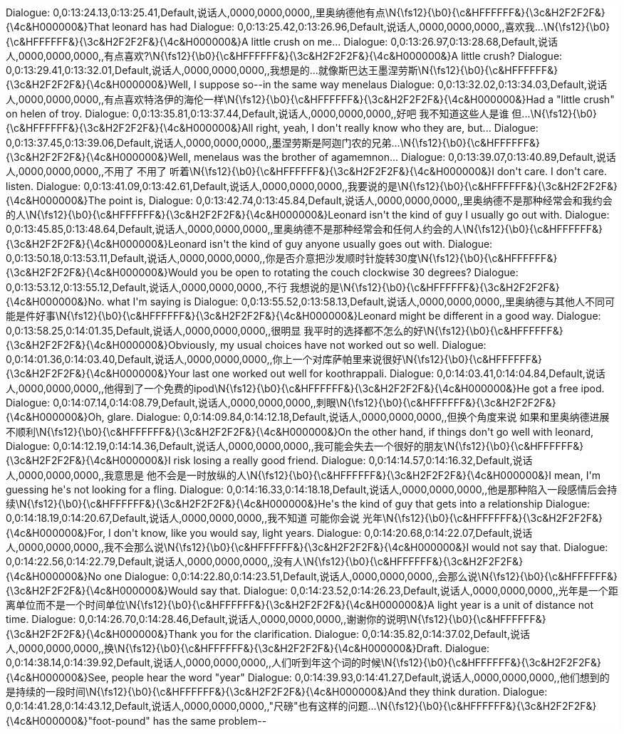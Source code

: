 Dialogue: 0,0:13:24.13,0:13:25.41,Default,说话人,0000,0000,0000,,里奥纳德他有点\N{\fs12}{\b0}{\c&HFFFFFF&}{\3c&H2F2F2F&}{\4c&H000000&}That leonard has had
Dialogue: 0,0:13:25.42,0:13:26.96,Default,说话人,0000,0000,0000,,喜欢我...\N{\fs12}{\b0}{\c&HFFFFFF&}{\3c&H2F2F2F&}{\4c&H000000&}A little crush on me...
Dialogue: 0,0:13:26.97,0:13:28.68,Default,说话人,0000,0000,0000,,有点喜欢?\N{\fs12}{\b0}{\c&HFFFFFF&}{\3c&H2F2F2F&}{\4c&H000000&}A little crush?
Dialogue: 0,0:13:29.41,0:13:32.01,Default,说话人,0000,0000,0000,,我想是的...就像斯巴达王墨涅劳斯\N{\fs12}{\b0}{\c&HFFFFFF&}{\3c&H2F2F2F&}{\4c&H000000&}Well, I suppose so--in the same way menelaus
Dialogue: 0,0:13:32.02,0:13:34.03,Default,说话人,0000,0000,0000,,有点喜欢特洛伊的海伦一样\N{\fs12}{\b0}{\c&HFFFFFF&}{\3c&H2F2F2F&}{\4c&H000000&}Had a "little crush" on helen of troy.
Dialogue: 0,0:13:35.81,0:13:37.44,Default,说话人,0000,0000,0000,,好吧  我不知道这些人是谁  但...\N{\fs12}{\b0}{\c&HFFFFFF&}{\3c&H2F2F2F&}{\4c&H000000&}All right, yeah, I don't really know who they are, but...
Dialogue: 0,0:13:37.45,0:13:39.06,Default,说话人,0000,0000,0000,,墨涅劳斯是阿迦门农的兄弟...\N{\fs12}{\b0}{\c&HFFFFFF&}{\3c&H2F2F2F&}{\4c&H000000&}Well, menelaus was the brother of agamemnon...
Dialogue: 0,0:13:39.07,0:13:40.89,Default,说话人,0000,0000,0000,,不用了  不用了  听着\N{\fs12}{\b0}{\c&HFFFFFF&}{\3c&H2F2F2F&}{\4c&H000000&}I don't care. I don't care. listen.
Dialogue: 0,0:13:41.09,0:13:42.61,Default,说话人,0000,0000,0000,,我要说的是\N{\fs12}{\b0}{\c&HFFFFFF&}{\3c&H2F2F2F&}{\4c&H000000&}The point is,
Dialogue: 0,0:13:42.74,0:13:45.84,Default,说话人,0000,0000,0000,,里奥纳德不是那种经常会和我约会的人\N{\fs12}{\b0}{\c&HFFFFFF&}{\3c&H2F2F2F&}{\4c&H000000&}Leonard isn't the kind of guy I usually go out with.
Dialogue: 0,0:13:45.85,0:13:48.64,Default,说话人,0000,0000,0000,,里奥纳德不是那种经常会和任何人约会的人\N{\fs12}{\b0}{\c&HFFFFFF&}{\3c&H2F2F2F&}{\4c&H000000&}Leonard isn't the kind of guy anyone usually goes out with.
Dialogue: 0,0:13:50.18,0:13:53.11,Default,说话人,0000,0000,0000,,你是否介意把沙发顺时针旋转30度\N{\fs12}{\b0}{\c&HFFFFFF&}{\3c&H2F2F2F&}{\4c&H000000&}Would you be open to rotating the couch clockwise 30 degrees?
Dialogue: 0,0:13:53.12,0:13:55.12,Default,说话人,0000,0000,0000,,不行  我想说的是\N{\fs12}{\b0}{\c&HFFFFFF&}{\3c&H2F2F2F&}{\4c&H000000&}No. what I'm saying is
Dialogue: 0,0:13:55.52,0:13:58.13,Default,说话人,0000,0000,0000,,里奥纳德与其他人不同可能是件好事\N{\fs12}{\b0}{\c&HFFFFFF&}{\3c&H2F2F2F&}{\4c&H000000&}Leonard might be different in a good way.
Dialogue: 0,0:13:58.25,0:14:01.35,Default,说话人,0000,0000,0000,,很明显  我平时的选择都不怎么的好\N{\fs12}{\b0}{\c&HFFFFFF&}{\3c&H2F2F2F&}{\4c&H000000&}Obviously, my usual choices have not worked out so well.
Dialogue: 0,0:14:01.36,0:14:03.40,Default,说话人,0000,0000,0000,,你上一个对库萨帕里来说很好\N{\fs12}{\b0}{\c&HFFFFFF&}{\3c&H2F2F2F&}{\4c&H000000&}Your last one worked out well for koothrappali.
Dialogue: 0,0:14:03.41,0:14:04.84,Default,说话人,0000,0000,0000,,他得到了一个免费的ipod\N{\fs12}{\b0}{\c&HFFFFFF&}{\3c&H2F2F2F&}{\4c&H000000&}He got a free ipod.
Dialogue: 0,0:14:07.14,0:14:08.79,Default,说话人,0000,0000,0000,,刺眼\N{\fs12}{\b0}{\c&HFFFFFF&}{\3c&H2F2F2F&}{\4c&H000000&}Oh, glare.
Dialogue: 0,0:14:09.84,0:14:12.18,Default,说话人,0000,0000,0000,,但换个角度来说  如果和里奥纳德进展不顺利\N{\fs12}{\b0}{\c&HFFFFFF&}{\3c&H2F2F2F&}{\4c&H000000&}On the other hand, if things don't go well with leonard,
Dialogue: 0,0:14:12.19,0:14:14.36,Default,说话人,0000,0000,0000,,我可能会失去一个很好的朋友\N{\fs12}{\b0}{\c&HFFFFFF&}{\3c&H2F2F2F&}{\4c&H000000&}I risk losing a really good friend.
Dialogue: 0,0:14:14.57,0:14:16.32,Default,说话人,0000,0000,0000,,我意思是  他不会是一时放纵的人\N{\fs12}{\b0}{\c&HFFFFFF&}{\3c&H2F2F2F&}{\4c&H000000&}I mean, I'm guessing he's not looking for a fling.
Dialogue: 0,0:14:16.33,0:14:18.18,Default,说话人,0000,0000,0000,,他是那种陷入一段感情后会持续\N{\fs12}{\b0}{\c&HFFFFFF&}{\3c&H2F2F2F&}{\4c&H000000&}He's the kind of guy that gets into a relationship
Dialogue: 0,0:14:18.19,0:14:20.67,Default,说话人,0000,0000,0000,,我不知道  可能你会说  光年\N{\fs12}{\b0}{\c&HFFFFFF&}{\3c&H2F2F2F&}{\4c&H000000&}For, I don't know, like you would say, light years.
Dialogue: 0,0:14:20.68,0:14:22.07,Default,说话人,0000,0000,0000,,我不会那么说\N{\fs12}{\b0}{\c&HFFFFFF&}{\3c&H2F2F2F&}{\4c&H000000&}I would not say that.
Dialogue: 0,0:14:22.56,0:14:22.79,Default,说话人,0000,0000,0000,,没有人\N{\fs12}{\b0}{\c&HFFFFFF&}{\3c&H2F2F2F&}{\4c&H000000&}No one
Dialogue: 0,0:14:22.80,0:14:23.51,Default,说话人,0000,0000,0000,,会那么说\N{\fs12}{\b0}{\c&HFFFFFF&}{\3c&H2F2F2F&}{\4c&H000000&}Would say that.
Dialogue: 0,0:14:23.52,0:14:26.23,Default,说话人,0000,0000,0000,,光年是一个距离单位而不是一个时间单位\N{\fs12}{\b0}{\c&HFFFFFF&}{\3c&H2F2F2F&}{\4c&H000000&}A light year is a unit of distance not time.
Dialogue: 0,0:14:26.70,0:14:28.46,Default,说话人,0000,0000,0000,,谢谢你的说明\N{\fs12}{\b0}{\c&HFFFFFF&}{\3c&H2F2F2F&}{\4c&H000000&}Thank you for the clarification.
Dialogue: 0,0:14:35.82,0:14:37.02,Default,说话人,0000,0000,0000,,换\N{\fs12}{\b0}{\c&HFFFFFF&}{\3c&H2F2F2F&}{\4c&H000000&}Draft.
Dialogue: 0,0:14:38.14,0:14:39.92,Default,说话人,0000,0000,0000,,人们听到年这个词的时候\N{\fs12}{\b0}{\c&HFFFFFF&}{\3c&H2F2F2F&}{\4c&H000000&}See, people hear the word "year"
Dialogue: 0,0:14:39.93,0:14:41.27,Default,说话人,0000,0000,0000,,他们想到的是持续的一段时间\N{\fs12}{\b0}{\c&HFFFFFF&}{\3c&H2F2F2F&}{\4c&H000000&}And they think duration.
Dialogue: 0,0:14:41.28,0:14:43.12,Default,说话人,0000,0000,0000,,"尺磅"也有这样的问题...\N{\fs12}{\b0}{\c&HFFFFFF&}{\3c&H2F2F2F&}{\4c&H000000&}"foot-pound" has the same problem--